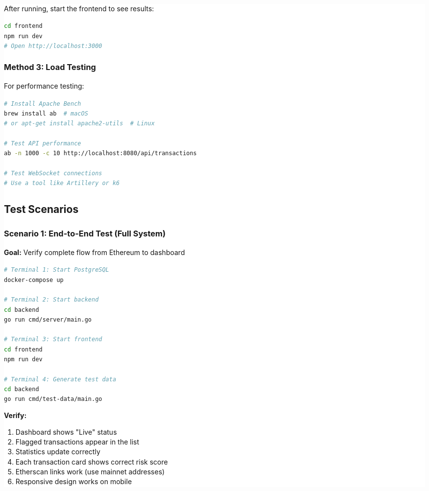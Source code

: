 After running, start the frontend to see results:
```bash
cd frontend
npm run dev
# Open http://localhost:3000
```

### Method 3: Load Testing

For performance testing:

```bash
# Install Apache Bench
brew install ab  # macOS
# or apt-get install apache2-utils  # Linux

# Test API performance
ab -n 1000 -c 10 http://localhost:8080/api/transactions

# Test WebSocket connections
# Use a tool like Artillery or k6
```

## Test Scenarios

### Scenario 1: End-to-End Test (Full System)

**Goal:** Verify complete flow from Ethereum to dashboard

```bash
# Terminal 1: Start PostgreSQL
docker-compose up

# Terminal 2: Start backend
cd backend
go run cmd/server/main.go

# Terminal 3: Start frontend
cd frontend
npm run dev

# Terminal 4: Generate test data
cd backend
go run cmd/test-data/main.go
```

**Verify:**
1. Dashboard shows "Live" status
2. Flagged transactions appear in the list
3. Statistics update correctly
4. Each transaction card shows correct risk score
5. Etherscan links work (use mainnet addresses)
6. Responsive design works on mobile
